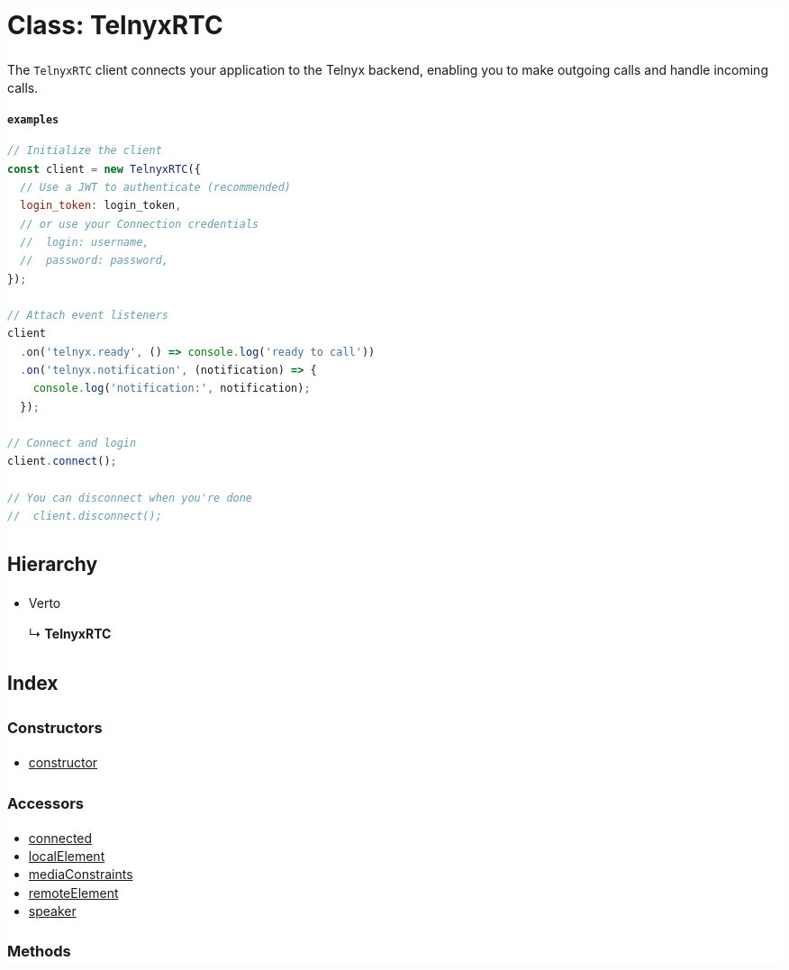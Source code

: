 # Class: TelnyxRTC

The `TelnyxRTC` client connects your application to the Telnyx backend,
enabling you to make outgoing calls and handle incoming calls.

**`examples`**

```js
// Initialize the client
const client = new TelnyxRTC({
  // Use a JWT to authenticate (recommended)
  login_token: login_token,
  // or use your Connection credentials
  //  login: username,
  //  password: password,
});

// Attach event listeners
client
  .on('telnyx.ready', () => console.log('ready to call'))
  .on('telnyx.notification', (notification) => {
    console.log('notification:', notification);
  });

// Connect and login
client.connect();

// You can disconnect when you're done
//  client.disconnect();
```

## Hierarchy

- Verto

  ↳ **TelnyxRTC**

## Index

### Constructors

- [constructor](telnyxrtc.md#constructor)

### Accessors

- [connected](telnyxrtc.md#connected)
- [localElement](telnyxrtc.md#localelement)
- [mediaConstraints](telnyxrtc.md#mediaconstraints)
- [remoteElement](telnyxrtc.md#remoteelement)
- [speaker](telnyxrtc.md#speaker)

### Methods
